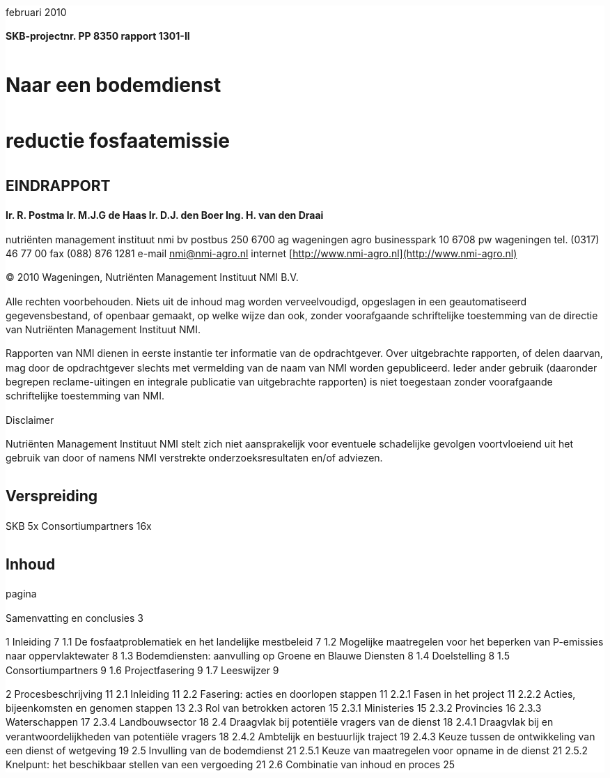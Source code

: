 februari 2010 

**SKB-projectnr. PP 8350 rapport 1301-II** 

# Naar een bodemdienst 

# reductie fosfaatemissie 

## EINDRAPPORT 

**Ir. R. Postma Ir. M.J.G de Haas Ir. D.J. den Boer Ing. H. van den Draai** 

nutriënten management instituut nmi bv postbus 250 6700 ag wageningen agro businesspark 10 6708 pw wageningen tel. (0317) 46 77 00 fax (088) 876 1281 e-mail nmi@nmi-agro.nl internet [http://www.nmi-agro.nl](http://www.nmi-agro.nl) 



© 2010 Wageningen, Nutriënten Management Instituut NMI B.V. 

Alle rechten voorbehouden. Niets uit de inhoud mag worden verveelvoudigd, opgeslagen in een geautomatiseerd gegevensbestand, of openbaar gemaakt, op welke wijze dan ook, zonder voorafgaande schriftelijke toestemming van de directie van Nutriënten Management Instituut NMI. 

Rapporten van NMI dienen in eerste instantie ter informatie van de opdrachtgever. Over uitgebrachte rapporten, of delen daarvan, mag door de opdrachtgever slechts met vermelding van de naam van NMI worden gepubliceerd. Ieder ander gebruik (daaronder begrepen reclame-uitingen en integrale publicatie van uitgebrachte rapporten) is niet toegestaan zonder voorafgaande schriftelijke toestemming van NMI. 

Disclaimer 

Nutriënten Management Instituut NMI stelt zich niet aansprakelijk voor eventuele schadelijke gevolgen voortvloeiend uit het gebruik van door of namens NMI verstrekte onderzoeksresultaten en/of adviezen. 

## Verspreiding 

SKB 5x Consortiumpartners 16x 



## Inhoud 

 pagina 

Samenvatting en conclusies 3 

1 Inleiding 7 1.1 De fosfaatproblematiek en het landelijke mestbeleid 7 1.2 Mogelijke maatregelen voor het beperken van P-emissies naar oppervlaktewater 8 1.3 Bodemdiensten: aanvulling op Groene en Blauwe Diensten 8 1.4 Doelstelling 8 1.5 Consortiumpartners 9 1.6 Projectfasering 9 1.7 Leeswijzer 9 

2 Procesbeschrijving 11 2.1 Inleiding 11 2.2 Fasering: acties en doorlopen stappen 11 2.2.1 Fasen in het project 11 2.2.2 Acties, bijeenkomsten en genomen stappen 13 2.3 Rol van betrokken actoren 15 2.3.1 Ministeries 15 2.3.2 Provincies 16 2.3.3 Waterschappen 17 2.3.4 Landbouwsector 18 2.4 Draagvlak bij potentiële vragers van de dienst 18 2.4.1 Draagvlak bij en verantwoordelijkheden van potentiële vragers 18 2.4.2 Ambtelijk en bestuurlijk traject 19 2.4.3 Keuze tussen de ontwikkeling van een dienst of wetgeving 19 2.5 Invulling van de bodemdienst 21 2.5.1 Keuze van maatregelen voor opname in de dienst 21 2.5.2 Knelpunt: het beschikbaar stellen van een vergoeding 21 2.6 Combinatie van inhoud en proces 25 
